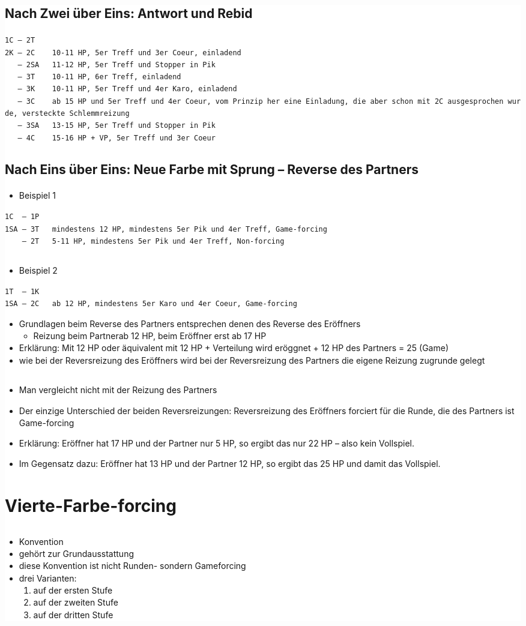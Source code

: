 ## Nach Zwei über Eins: Antwort und Rebid

    1C – 2T
    2K – 2C    10-11 HP, 5er Treff und 3er Coeur, einladend
       – 2SA   11-12 HP, 5er Treff und Stopper in Pik
       – 3T    10-11 HP, 6er Treff, einladend
       – 3K    10-11 HP, 5er Treff und 4er Karo, einladend
       – 3C    ab 15 HP und 5er Treff und 4er Coeur, vom Prinzip her eine Einladung, die aber schon mit 2C ausgesprochen wurde, versteckte Schlemmreizung
       – 3SA   13-15 HP, 5er Treff und Stopper in Pik
       – 4C    15-16 HP + VP, 5er Treff und 3er Coeur

## Nach Eins über Eins: Neue Farbe mit Sprung – Reverse des Partners

   - Beispiel 1

    1C  – 1P
    1SA – 3T   mindestens 12 HP, mindestens 5er Pik und 4er Treff, Game-forcing
        – 2T   5-11 HP, mindestens 5er Pik und 4er Treff, Non-forcing

##

   - Beispiel 2

    1T  – 1K
    1SA – 2C   ab 12 HP, mindestens 5er Karo und 4er Coeur, Game-forcing

   - Grundlagen beim Reverse des Partners entsprechen denen des Reverse des Eröffners
      - Reizung beim Partnerab 12 HP, beim Eröffner erst ab 17 HP
   - Erklärung: Mit 12 HP oder äquivalent mit 12 HP + Verteilung wird eröggnet + 12 HP des Partners = 25 (Game)
   - wie bei der Reversreizung des Eröffners wird bei der Reversreizung des Partners die eigene Reizung zugrunde gelegt

##

   - Man vergleicht nicht mit der Reizung des Partners

   - Der einzige Unterschied der beiden Reversreizungen: Reversreizung des Eröffners forciert für die Runde, die des Partners ist Game-forcing

   - Erklärung: Eröffner hat 17 HP und der Partner nur 5 HP, so ergibt das nur 22 HP – also kein Vollspiel.
   - Im Gegensatz dazu: Eröffner hat 13 HP und der Partner 12 HP, so ergibt das 25 HP und damit das Vollspiel.

# Vierte-Farbe-forcing

##

   - Konvention
   - gehört zur Grundausstattung
   - diese Konvention ist nicht Runden- sondern Gameforcing
   - drei Varianten:
      1) auf der ersten Stufe
      2) auf der zweiten Stufe
      3) auf der dritten Stufe
